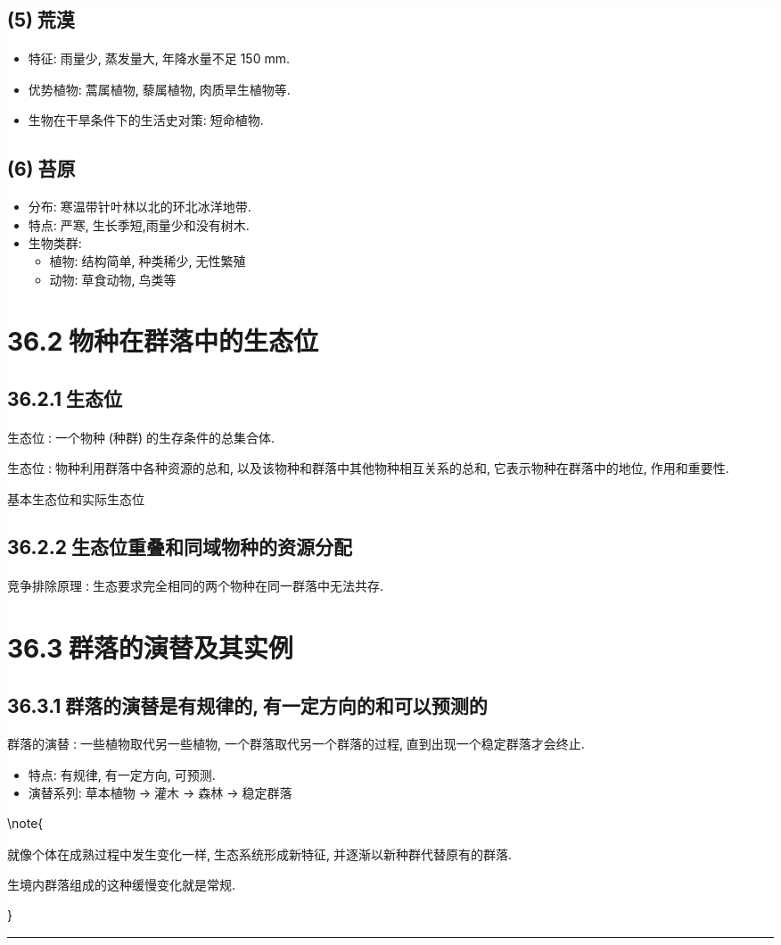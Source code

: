 ## (5) 荒漠

* 特征: 雨量少, 蒸发量大, 年降水量不足 150 mm.

* 优势植物: 蒿属植物, 藜属植物, 肉质旱生植物等. 

* 生物在干旱条件下的生活史对策: 短命植物. 

## (6) 苔原

* 分布: 寒温带针叶林以北的环北冰洋地带. 
* 特点: 严寒, 生长季短,雨量少和没有树木. 
* 生物类群: 
    * 植物: 结构简单, 种类稀少, 无性繁殖
    * 动物: 草食动物, 鸟类等

# 36.2 物种在群落中的生态位

## 36.2.1 生态位

生态位
:   一个物种 (种群) 的生存条件的总集合体.

生态位
:   物种利用群落中各种资源的总和, 以及该物种和群落中其他物种相互关系的总和, 它表示物种在群落中的地位, 作用和重要性.

基本生态位和实际生态位

## 36.2.2 生态位重叠和同域物种的资源分配

竞争排除原理
:   生态要求完全相同的两个物种在同一群落中无法共存.

# 36.3 群落的演替及其实例

## 36.3.1 群落的演替是有规律的, 有一定方向的和可以预测的

群落的演替
:   一些植物取代另一些植物, 一个群落取代另一个群落的过程, 直到出现一个稳定群落才会终止. 

* 特点: 有规律, 有一定方向, 可预测. 
* 演替系列: 草本植物 $\rightarrow$ 灌木 $\rightarrow$ 森林 $\rightarrow$ 稳定群落

\note{

就像个体在成熟过程中发生变化一样, 生态系统形成新特征, 并逐渐以新种群代替原有的群落.

生境内群落组成的这种缓慢变化就是常规.

}

---
